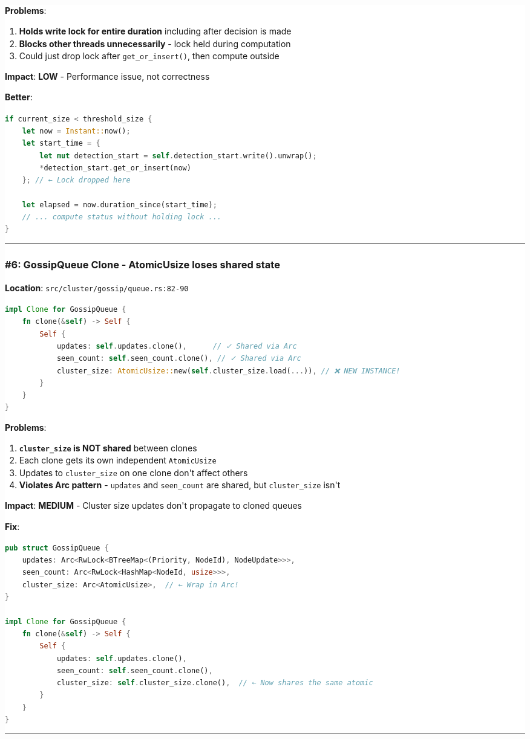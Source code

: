 **Problems**:
1. **Holds write lock for entire duration** including after decision is made
2. **Blocks other threads unnecessarily** - lock held during computation
3. Could just drop lock after `get_or_insert()`, then compute outside

**Impact**: **LOW** - Performance issue, not correctness

**Better**:
```rust
if current_size < threshold_size {
    let now = Instant::now();
    let start_time = {
        let mut detection_start = self.detection_start.write().unwrap();
        *detection_start.get_or_insert(now)
    }; // ← Lock dropped here
    
    let elapsed = now.duration_since(start_time);
    // ... compute status without holding lock ...
}
```

---

### #6: GossipQueue Clone - AtomicUsize loses shared state
**Location**: `src/cluster/gossip/queue.rs:82-90`

```rust
impl Clone for GossipQueue {
    fn clone(&self) -> Self {
        Self {
            updates: self.updates.clone(),      // ✓ Shared via Arc
            seen_count: self.seen_count.clone(), // ✓ Shared via Arc
            cluster_size: AtomicUsize::new(self.cluster_size.load(...)), // ❌ NEW INSTANCE!
        }
    }
}
```

**Problems**:
1. **`cluster_size` is NOT shared** between clones
2. Each clone gets its own independent `AtomicUsize`
3. Updates to `cluster_size` on one clone don't affect others
4. **Violates Arc pattern** - `updates` and `seen_count` are shared, but `cluster_size` isn't

**Impact**: **MEDIUM** - Cluster size updates don't propagate to cloned queues

**Fix**:
```rust
pub struct GossipQueue {
    updates: Arc<RwLock<BTreeMap<(Priority, NodeId), NodeUpdate>>>,
    seen_count: Arc<RwLock<HashMap<NodeId, usize>>>,
    cluster_size: Arc<AtomicUsize>,  // ← Wrap in Arc!
}

impl Clone for GossipQueue {
    fn clone(&self) -> Self {
        Self {
            updates: self.updates.clone(),
            seen_count: self.seen_count.clone(),
            cluster_size: self.cluster_size.clone(),  // ← Now shares the same atomic
        }
    }
}
```

---